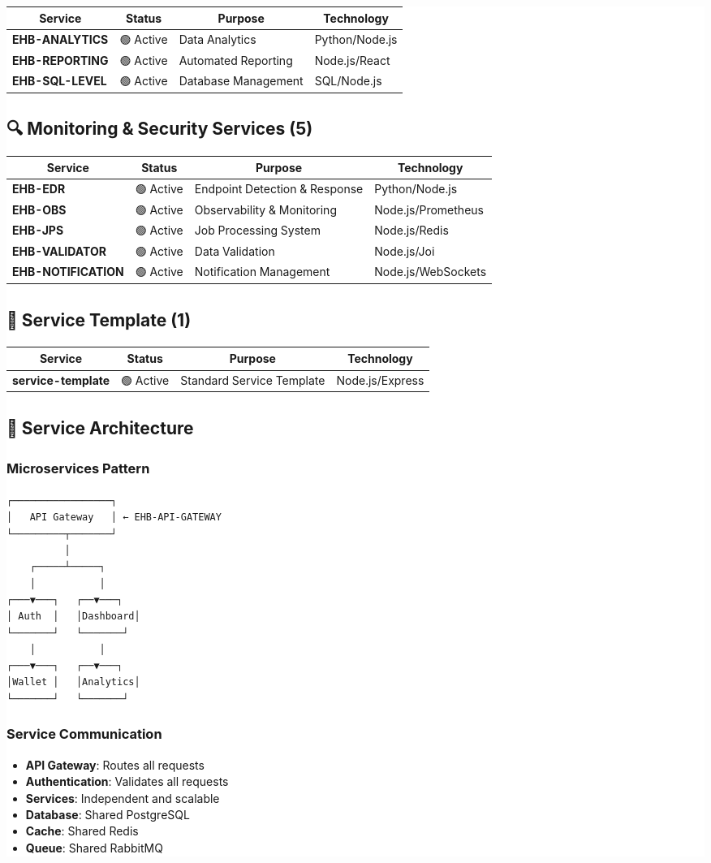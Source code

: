 | Service | Status | Purpose | Technology |
|---------|--------|---------|------------|
| **EHB-ANALYTICS** | 🟢 Active | Data Analytics | Python/Node.js |
| **EHB-REPORTING** | 🟢 Active | Automated Reporting | Node.js/React |
| **EHB-SQL-LEVEL** | 🟢 Active | Database Management | SQL/Node.js |

## 🔍 Monitoring & Security Services (5)

| Service | Status | Purpose | Technology |
|---------|--------|---------|------------|
| **EHB-EDR** | 🟢 Active | Endpoint Detection & Response | Python/Node.js |
| **EHB-OBS** | 🟢 Active | Observability & Monitoring | Node.js/Prometheus |
| **EHB-JPS** | 🟢 Active | Job Processing System | Node.js/Redis |
| **EHB-VALIDATOR** | 🟢 Active | Data Validation | Node.js/Joi |
| **EHB-NOTIFICATION** | 🟢 Active | Notification Management | Node.js/WebSockets |

## 📁 Service Template (1)

| Service | Status | Purpose | Technology |
|---------|--------|---------|------------|
| **service-template** | 🟢 Active | Standard Service Template | Node.js/Express |

## 🚀 Service Architecture

### **Microservices Pattern**
```
┌─────────────────┐
│   API Gateway   │ ← EHB-API-GATEWAY
└─────────┬───────┘
          │
    ┌─────┴─────┐
    │           │
┌───▼───┐   ┌──▼───┐
│ Auth  │   │Dashboard│
└───────┘   └───────┘
    │           │
┌───▼───┐   ┌──▼───┐
│Wallet │   │Analytics│
└───────┘   └───────┘
```

### **Service Communication**
- **API Gateway**: Routes all requests
- **Authentication**: Validates all requests
- **Services**: Independent and scalable
- **Database**: Shared PostgreSQL
- **Cache**: Shared Redis
- **Queue**: Shared RabbitMQ
